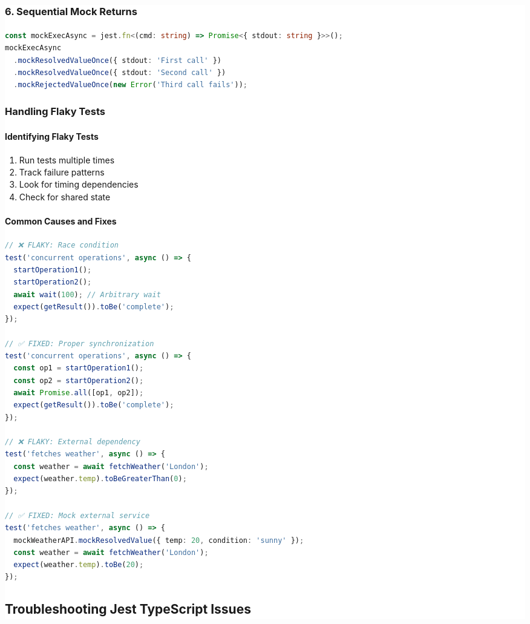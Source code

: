 ### 6. Sequential Mock Returns

```typescript
const mockExecAsync = jest.fn<(cmd: string) => Promise<{ stdout: string }>>();
mockExecAsync
  .mockResolvedValueOnce({ stdout: 'First call' })
  .mockResolvedValueOnce({ stdout: 'Second call' })
  .mockRejectedValueOnce(new Error('Third call fails'));
```

### Handling Flaky Tests

#### Identifying Flaky Tests
1. Run tests multiple times
2. Track failure patterns
3. Look for timing dependencies
4. Check for shared state

#### Common Causes and Fixes
```typescript
// ❌ FLAKY: Race condition
test('concurrent operations', async () => {
  startOperation1();
  startOperation2();
  await wait(100); // Arbitrary wait
  expect(getResult()).toBe('complete');
});

// ✅ FIXED: Proper synchronization
test('concurrent operations', async () => {
  const op1 = startOperation1();
  const op2 = startOperation2();
  await Promise.all([op1, op2]);
  expect(getResult()).toBe('complete');
});

// ❌ FLAKY: External dependency
test('fetches weather', async () => {
  const weather = await fetchWeather('London');
  expect(weather.temp).toBeGreaterThan(0);
});

// ✅ FIXED: Mock external service
test('fetches weather', async () => {
  mockWeatherAPI.mockResolvedValue({ temp: 20, condition: 'sunny' });
  const weather = await fetchWeather('London');
  expect(weather.temp).toBe(20);
});
```

## Troubleshooting Jest TypeScript Issues
